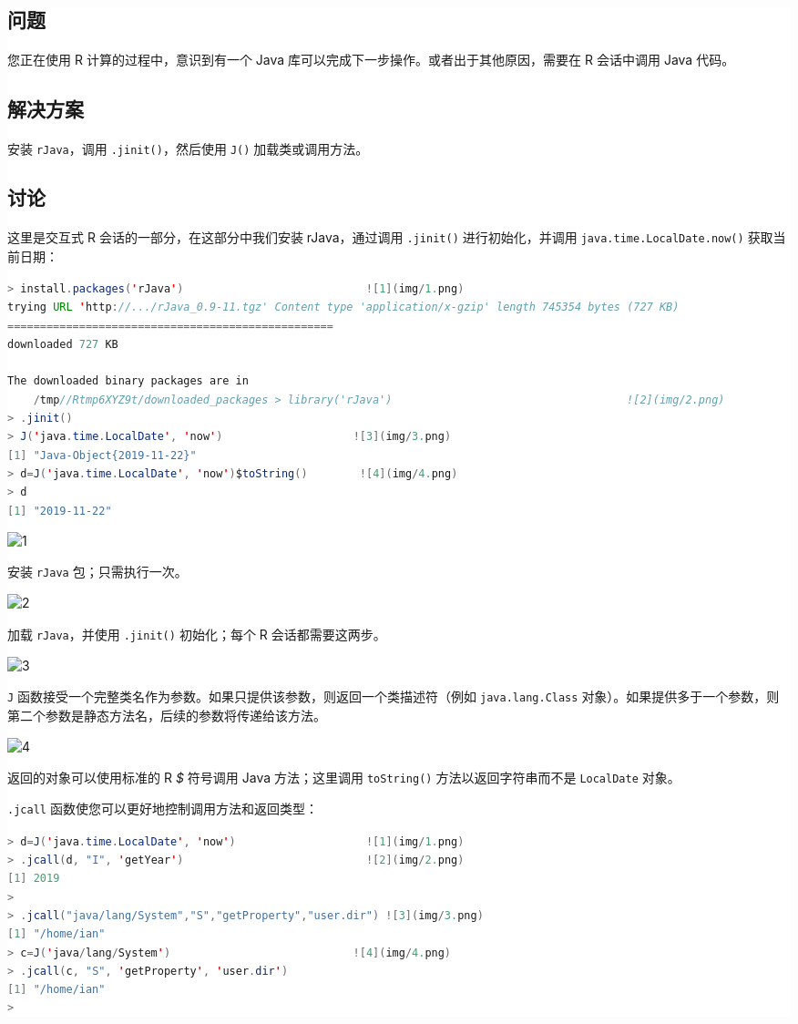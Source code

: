 ## 问题

您正在使用 R 计算的过程中，意识到有一个 Java 库可以完成下一步操作。或者出于其他原因，需要在 R 会话中调用 Java 代码。

## 解决方案

安装 `rJava`，调用 `.jinit()`，然后使用 `J()` 加载类或调用方法。

## 讨论

这里是交互式 R 会话的一部分，在这部分中我们安装 rJava，通过调用 `.jinit()` 进行初始化，并调用 `java.time.LocalDate.now()` 获取当前日期：

```java
> install.packages('rJava')                            ![1](img/1.png)
trying URL 'http://.../rJava_0.9-11.tgz' Content type 'application/x-gzip' length 745354 bytes (727 KB)
==================================================
downloaded 727 KB

The downloaded binary packages are in
    /tmp//Rtmp6XYZ9t/downloaded_packages > library('rJava')                                    ![2](img/2.png)
> .jinit()
> J('java.time.LocalDate', 'now')                    ![3](img/3.png)
[1] "Java-Object{2019-11-22}"
> d=J('java.time.LocalDate', 'now')$toString()        ![4](img/4.png)
> d
[1] "2019-11-22"
```

![1](img/#co_data_science_and_r_CO2-1)

安装 `rJava` 包；只需执行一次。

![2](img/#co_data_science_and_r_CO2-2)

加载 `rJava`，并使用 `.jinit()` 初始化；每个 R 会话都需要这两步。

![3](img/#co_data_science_and_r_CO2-3)

`J` 函数接受一个完整类名作为参数。如果只提供该参数，则返回一个类描述符（例如 `java.lang.Class` 对象）。如果提供多于一个参数，则第二个参数是静态方法名，后续的参数将传递给该方法。

![4](img/#co_data_science_and_r_CO2-4)

返回的对象可以使用标准的 R *\$* 符号调用 Java 方法；这里调用 `toString()` 方法以返回字符串而不是 `LocalDate` 对象。

`.jcall` 函数使您可以更好地控制调用方法和返回类型：

```java
> d=J('java.time.LocalDate', 'now')                    ![1](img/1.png)
> .jcall(d, "I", 'getYear')                            ![2](img/2.png)
[1] 2019
>
> .jcall("java/lang/System","S","getProperty","user.dir") ![3](img/3.png)
[1] "/home/ian"
> c=J('java/lang/System')                            ![4](img/4.png)
> .jcall(c, "S", 'getProperty', 'user.dir')
[1] "/home/ian"
>
```
